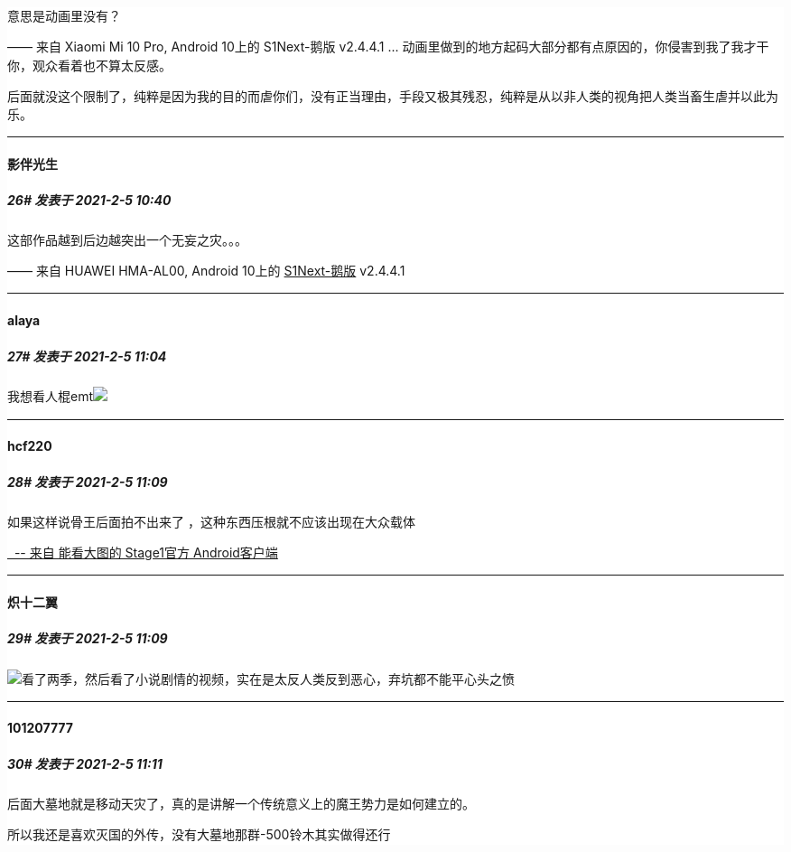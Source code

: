 意思是动画里没有？


—— 来自 Xiaomi Mi 10 Pro, Android 10上的 S1Next-鹅版 v2.4.4.1 ...</blockquote>
动画里做到的地方起码大部分都有点原因的，你侵害到我了我才干你，观众看着也不算太反感。

后面就没这个限制了，纯粹是因为我的目的而虐你们，没有正当理由，手段又极其残忍，纯粹是从以非人类的视角把人类当畜生虐并以此为乐。


-----

####  影伴光生  
##### 26#       发表于 2021-2-5 10:40


这部作品越到后边越突出一个无妄之灾。。。

—— 来自 HUAWEI HMA-AL00, Android 10上的 [S1Next-鹅版](https://github.com/ykrank/S1-Next/releases) v2.4.4.1


-----

####  alaya  
##### 27#       发表于 2021-2-5 11:04


我想看人棍emt<img src="https://static.saraba1st.com/image/smiley/face2017/074.png" referrerpolicy="no-referrer">


-----

####  hcf220  
##### 28#       发表于 2021-2-5 11:09


如果这样说骨王后面拍不出来了 ，这种东西压根就不应该出现在大众载体

[  -- 来自 能看大图的 Stage1官方 Android客户端](https://www.coolapk.com/apk/140634)


-----

####  炽十二翼  
##### 29#       发表于 2021-2-5 11:09


<img src="https://static.saraba1st.com/image/smiley/face2017/009.gif" referrerpolicy="no-referrer">看了两季，然后看了小说剧情的视频，实在是太反人类反到恶心，弃坑都不能平心头之愤


-----

####  101207777  
##### 30#       发表于 2021-2-5 11:11


后面大墓地就是移动天灾了，真的是讲解一个传统意义上的魔王势力是如何建立的。

所以我还是喜欢灭国的外传，没有大墓地那群-500铃木其实做得还行
